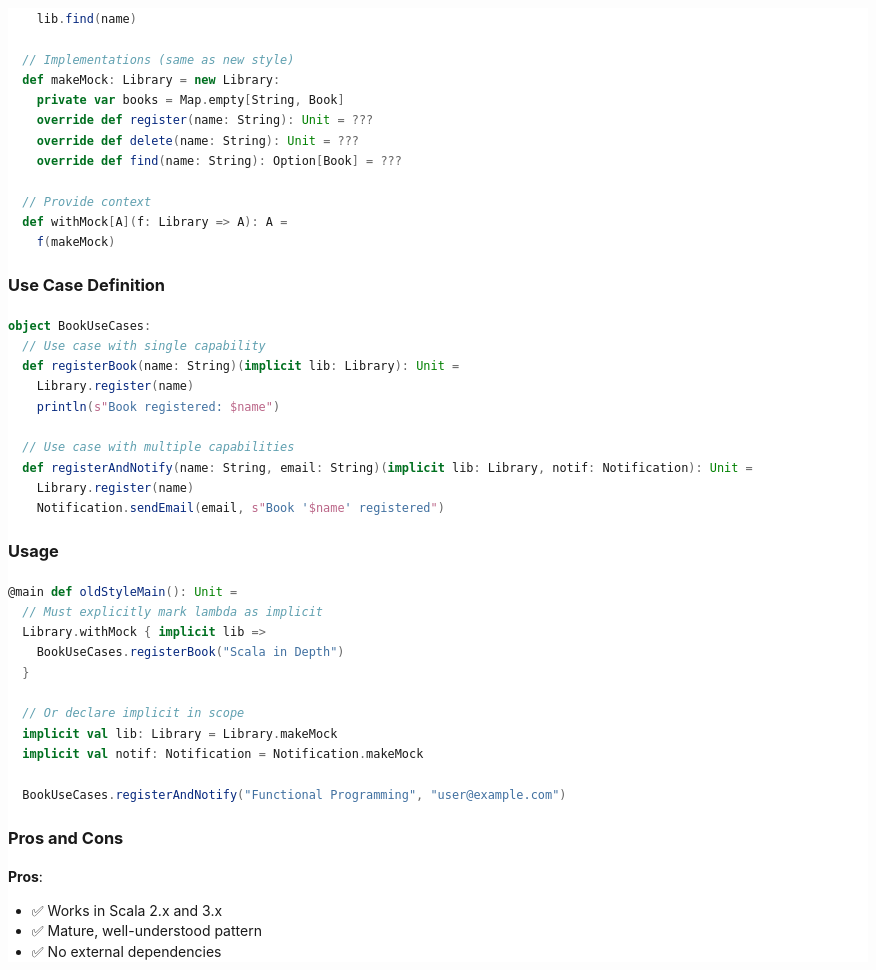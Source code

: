 ```scala
    lib.find(name)

  // Implementations (same as new style)
  def makeMock: Library = new Library:
    private var books = Map.empty[String, Book]
    override def register(name: String): Unit = ???
    override def delete(name: String): Unit = ???
    override def find(name: String): Option[Book] = ???

  // Provide context
  def withMock[A](f: Library => A): A =
    f(makeMock)
```

### Use Case Definition

```scala
object BookUseCases:
  // Use case with single capability
  def registerBook(name: String)(implicit lib: Library): Unit =
    Library.register(name)
    println(s"Book registered: $name")

  // Use case with multiple capabilities
  def registerAndNotify(name: String, email: String)(implicit lib: Library, notif: Notification): Unit =
    Library.register(name)
    Notification.sendEmail(email, s"Book '$name' registered")
```

### Usage

```scala
@main def oldStyleMain(): Unit =
  // Must explicitly mark lambda as implicit
  Library.withMock { implicit lib =>
    BookUseCases.registerBook("Scala in Depth")
  }

  // Or declare implicit in scope
  implicit val lib: Library = Library.makeMock
  implicit val notif: Notification = Notification.makeMock

  BookUseCases.registerAndNotify("Functional Programming", "user@example.com")
```

### Pros and Cons

**Pros**:
- ✅ Works in Scala 2.x and 3.x
- ✅ Mature, well-understood pattern
- ✅ No external dependencies

